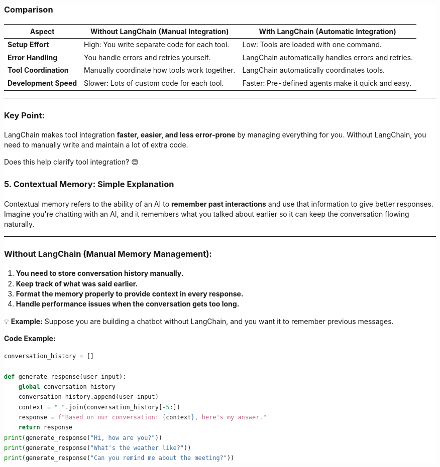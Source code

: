 
### **Comparison**

| **Aspect**             | **Without LangChain (Manual Integration)**                           | **With LangChain (Automatic Integration)**                     |
|------------------------|----------------------------------------------------------------------|----------------------------------------------------------------|
| **Setup Effort**        | High: You write separate code for each tool.                         | Low: Tools are loaded with one command.                        |
| **Error Handling**      | You handle errors and retries yourself.                             | LangChain automatically handles errors and retries.            |
| **Tool Coordination**   | Manually coordinate how tools work together.                        | LangChain automatically coordinates tools.                     |
| **Development Speed**   | Slower: Lots of custom code for each tool.                          | Faster: Pre-defined agents make it quick and easy.              |

---

### **Key Point:**
LangChain makes tool integration **faster, easier, and less error-prone** by managing everything for you. Without LangChain, you need to manually write and maintain a lot of extra code.

Does this help clarify tool integration? 😊




### 5. **Contextual Memory: Simple Explanation**

Contextual memory refers to the ability of an AI to **remember past interactions** and use that information to give better responses. Imagine you're chatting with an AI, and it remembers what you talked about earlier so it can keep the conversation flowing naturally.

---

### **Without LangChain (Manual Memory Management):**

1. **You need to store conversation history manually.**
2. **Keep track of what was said earlier.**
3. **Format the memory properly to provide context in every response.**
4. **Handle performance issues when the conversation gets too long.**

💡 **Example:**
Suppose you are building a chatbot without LangChain, and you want it to remember previous messages.

**Code Example:**
```python
conversation_history = []
 
def generate_response(user_input):
    global conversation_history
    conversation_history.append(user_input)  
    context = " ".join(conversation_history[-5:])  
    response = f"Based on our conversation: {context}, here's my answer."
    return response 
print(generate_response("Hi, how are you?"))
print(generate_response("What's the weather like?"))
print(generate_response("Can you remind me about the meeting?"))
```
